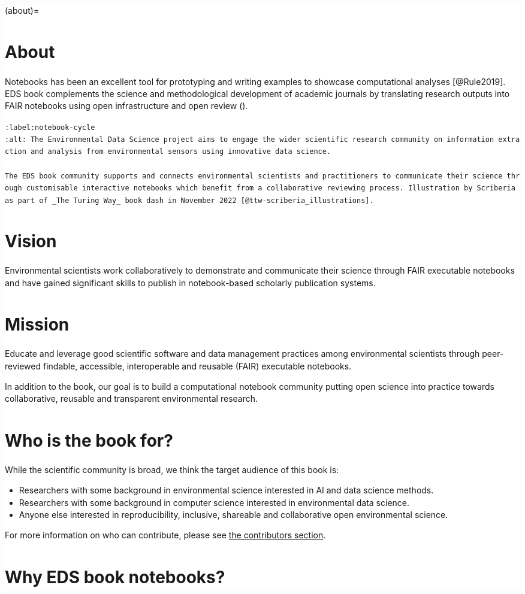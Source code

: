 (about)=

# About

Notebooks has been an excellent tool for prototyping and writing examples to showcase computational analyses [@Rule2019].
EDS book complements the science and methodological development of academic journals by translating research outputs into FAIR notebooks using open infrastructure and open review ([](#notebook-cycle)).

```{figure} images/notebook-cycle.jpg
:label:notebook-cycle
:alt: The Environmental Data Science project aims to engage the wider scientific research community on information extraction and analysis from environmental sensors using innovative data science.

The EDS book community supports and connects environmental scientists and practitioners to communicate their science through customisable interactive notebooks which benefit from a collaborative reviewing process. Illustration by Scriberia as part of _The Turing Way_ book dash in November 2022 [@ttw-scriberia_illustrations].
```

# Vision

Environmental scientists work collaboratively to demonstrate and communicate their science through FAIR executable notebooks and have gained significant skills to publish in notebook-based scholarly publication systems.

# Mission

Educate and leverage good scientific software and data management practices among environmental scientists through peer-reviewed findable, accessible, interoperable and reusable (FAIR) executable notebooks.

In addition to the book, our goal is to build a computational notebook community putting open science into practice towards collaborative, reusable and transparent environmental research.

# Who is the book for?

While the scientific community is broad, we think the target audience of this book is:

* Researchers with some background in environmental science interested in AI and data science methods.
* Researchers with some background in computer science interested in environmental data science.  
* Anyone else interested in reproducibility, inclusive, shareable and collaborative open environmental science.

For more information on who can contribute, please see [the contributors section](./contribute.md).

# Why EDS book notebooks?
